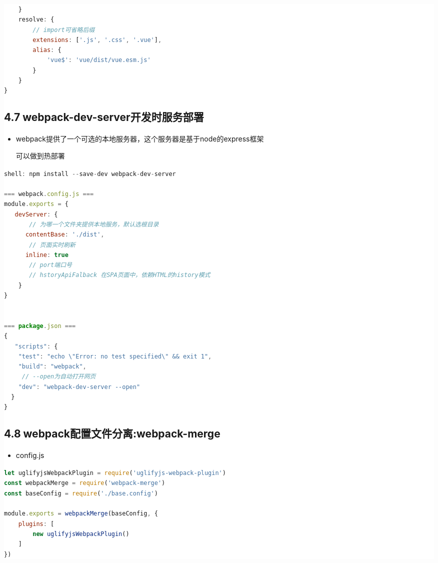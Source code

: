 ```js
    }
    resolve: {
        // import可省略后缀
        extensions: ['.js', '.css', '.vue'],
        alias: {
            'vue$': 'vue/dist/vue.esm.js'
        }
    } 
}

```

## 4.7 webpack-dev-server开发时服务部署

- webpack提供了一个可选的本地服务器，这个服务器是基于node的express框架

  可以做到热部署

```js
shell: npm install --save-dev webpack-dev-server

=== webpack.config.js ===
module.exports = {
   devServer: {
       // 为哪一个文件夹提供本地服务，默认选根目录
      contentBase: './dist',
       // 页面实时刷新
      inline: true
       // port端口号
       // hstoryApiFalback 在SPA页面中，依赖HTML的history模式
    }
}


=== package.json ===
{
   "scripts": {
    "test": "echo \"Error: no test specified\" && exit 1",
    "build": "webpack",
     // --open为自动打开网页
    "dev": "webpack-dev-server --open"
  }  
}
```



## 4.8 webpack配置文件分离:webpack-merge 

- config.js

```js
let uglifyjsWebpackPlugin = require('uglifyjs-webpack-plugin')
const webpackMerge = require('webpack-merge')
const baseConfig = require('./base.config')

module.exports = webpackMerge(baseConfig, {
    plugins: [
        new uglifyjsWebpackPlugin()
    ]
})
```
